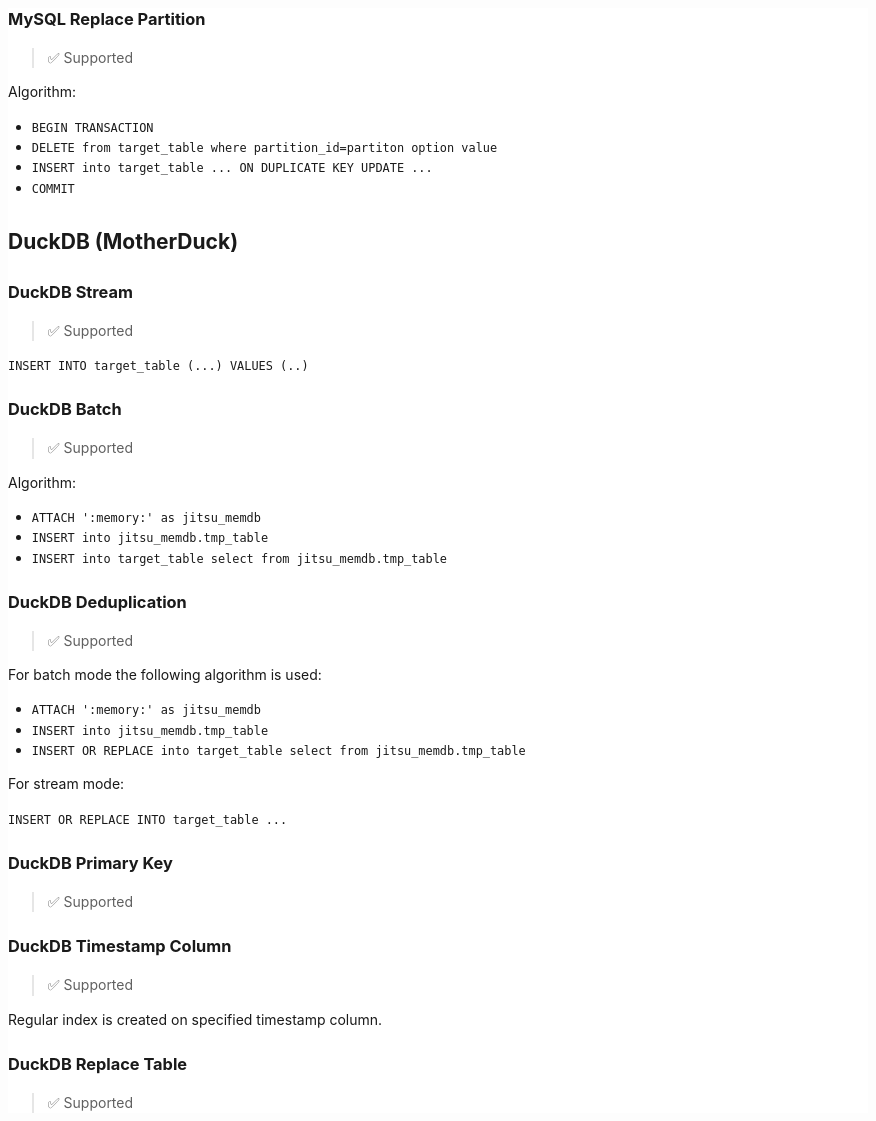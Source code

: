 ### MySQL Replace Partition

> ✅ Supported

Algorithm:
- `BEGIN TRANSACTION`
- `DELETE from target_table where partition_id=partiton option value`
- `INSERT into target_table ... ON DUPLICATE KEY UPDATE ...`
- `COMMIT`

## DuckDB (MotherDuck)

### DuckDB Stream

> ✅ Supported

`INSERT INTO target_table (...) VALUES (..)`

### DuckDB Batch

> ✅ Supported

Algorithm:

- `ATTACH ':memory:' as jitsu_memdb`
- `INSERT into jitsu_memdb.tmp_table`
- `INSERT into target_table select from jitsu_memdb.tmp_table`

### DuckDB Deduplication

> ✅ Supported

For batch mode the following algorithm is used:

- `ATTACH ':memory:' as jitsu_memdb`
- `INSERT into jitsu_memdb.tmp_table`
- `INSERT OR REPLACE into target_table select from jitsu_memdb.tmp_table`

For stream mode:

`INSERT OR REPLACE INTO target_table ...`

### DuckDB Primary Key

> ✅ Supported

### DuckDB Timestamp Column

> ✅ Supported

Regular index is created on specified timestamp column.

### DuckDB Replace Table

> ✅ Supported
